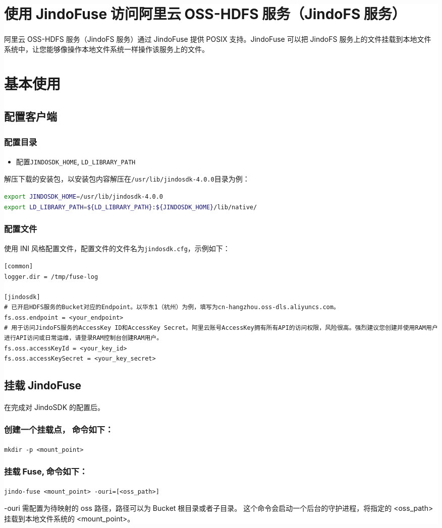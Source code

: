# 使用 JindoFuse 访问阿里云 OSS-HDFS 服务（JindoFS 服务）

阿里云 OSS-HDFS 服务（JindoFS 服务）通过 JindoFuse 提供 POSIX 支持。JindoFuse 可以把 JindoFS 服务上的文件挂载到本地文件系统中，让您能够像操作本地文件系统一样操作该服务上的文件。

# 基本使用

## 配置客户端

### 配置目录
* 配置`JINDOSDK_HOME`, `LD_LIBRARY_PATH`

解压下载的安装包，以安装包内容解压在`/usr/lib/jindosdk-4.0.0`目录为例：
```bash
export JINDOSDK_HOME=/usr/lib/jindosdk-4.0.0
export LD_LIBRARY_PATH=${LD_LIBRARY_PATH}:${JINDOSDK_HOME}/lib/native/
```

### 配置文件
使用 INI 风格配置文件，配置文件的文件名为`jindosdk.cfg`，示例如下：

```
[common]
logger.dir = /tmp/fuse-log

[jindosdk]
# 已开启HDFS服务的Bucket对应的Endpoint。以华东1（杭州）为例，填写为cn-hangzhou.oss-dls.aliyuncs.com。
fs.oss.endpoint = <your_endpoint>
# 用于访问JindoFS服务的AccessKey ID和AccessKey Secret。阿里云账号AccessKey拥有所有API的访问权限，风险很高。强烈建议您创建并使用RAM用户进行API访问或日常运维，请登录RAM控制台创建RAM用户。
fs.oss.accessKeyId = <your_key_id>
fs.oss.accessKeySecret = <your_key_secret>
```

## 挂载 JindoFuse

在完成对 JindoSDK 的配置后。
### 创建一个挂载点， 命令如下：

```
mkdir -p <mount_point>
```
### 挂载 Fuse, 命令如下：
```
jindo-fuse <mount_point> -ouri=[<oss_path>]
```
-ouri 需配置为待映射的 oss 路径，路径可以为 Bucket 根目录或者子目录。
这个命令会启动一个后台的守护进程，将指定的 <oss_path> 挂载到本地文件系统的 <mount_point>。
